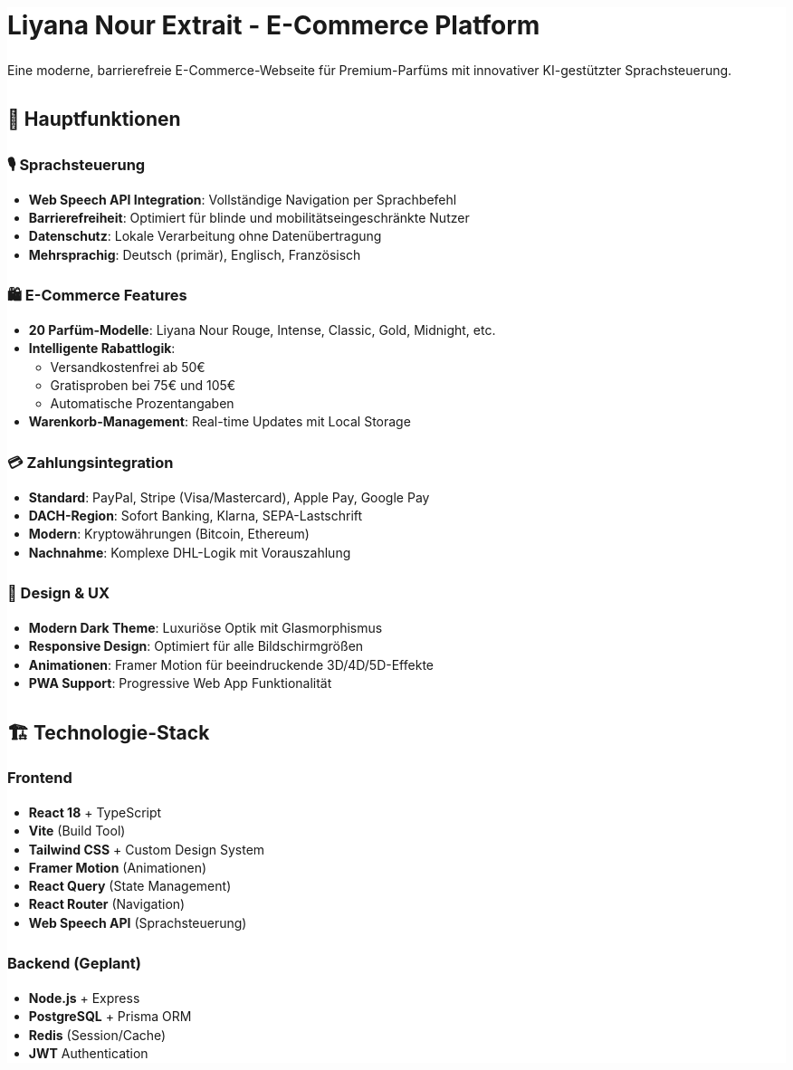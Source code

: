 # Liyana Nour Extrait - E-Commerce Platform

Eine moderne, barrierefreie E-Commerce-Webseite für Premium-Parfüms mit innovativer KI-gestützter Sprachsteuerung.

## 🌟 Hauptfunktionen

### 🎙️ Sprachsteuerung
- **Web Speech API Integration**: Vollständige Navigation per Sprachbefehl
- **Barrierefreiheit**: Optimiert für blinde und mobilitätseingeschränkte Nutzer
- **Datenschutz**: Lokale Verarbeitung ohne Datenübertragung
- **Mehrsprachig**: Deutsch (primär), Englisch, Französisch

### 🛍️ E-Commerce Features
- **20 Parfüm-Modelle**: Liyana Nour Rouge, Intense, Classic, Gold, Midnight, etc.
- **Intelligente Rabattlogik**:
  - Versandkostenfrei ab 50€
  - Gratisproben bei 75€ und 105€
  - Automatische Prozentangaben
- **Warenkorb-Management**: Real-time Updates mit Local Storage

### 💳 Zahlungsintegration
- **Standard**: PayPal, Stripe (Visa/Mastercard), Apple Pay, Google Pay
- **DACH-Region**: Sofort Banking, Klarna, SEPA-Lastschrift
- **Modern**: Kryptowährungen (Bitcoin, Ethereum)
- **Nachnahme**: Komplexe DHL-Logik mit Vorauszahlung

### 🎨 Design & UX
- **Modern Dark Theme**: Luxuriöse Optik mit Glasmorphismus
- **Responsive Design**: Optimiert für alle Bildschirmgrößen
- **Animationen**: Framer Motion für beeindruckende 3D/4D/5D-Effekte
- **PWA Support**: Progressive Web App Funktionalität

## 🏗️ Technologie-Stack

### Frontend
- **React 18** + TypeScript
- **Vite** (Build Tool)
- **Tailwind CSS** + Custom Design System
- **Framer Motion** (Animationen)
- **React Query** (State Management)
- **React Router** (Navigation)
- **Web Speech API** (Sprachsteuerung)

### Backend (Geplant)
- **Node.js** + Express
- **PostgreSQL** + Prisma ORM
- **Redis** (Session/Cache)
- **JWT** Authentication
